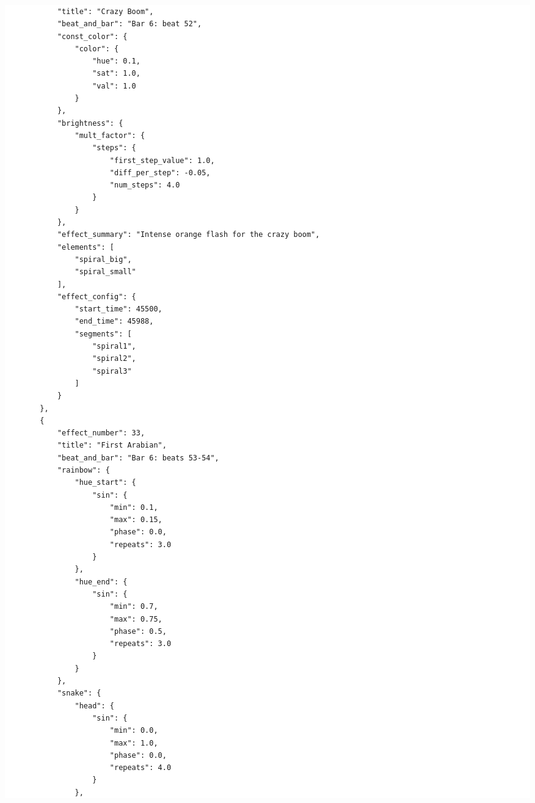                 "title": "Crazy Boom",
                "beat_and_bar": "Bar 6: beat 52",
                "const_color": {
                    "color": {
                        "hue": 0.1,
                        "sat": 1.0,
                        "val": 1.0
                    }
                },
                "brightness": {
                    "mult_factor": {
                        "steps": {
                            "first_step_value": 1.0,
                            "diff_per_step": -0.05,
                            "num_steps": 4.0
                        }
                    }
                },
                "effect_summary": "Intense orange flash for the crazy boom",
                "elements": [
                    "spiral_big",
                    "spiral_small"
                ],
                "effect_config": {
                    "start_time": 45500,
                    "end_time": 45988,
                    "segments": [
                        "spiral1",
                        "spiral2",
                        "spiral3"
                    ]
                }
            },
            {
                "effect_number": 33,
                "title": "First Arabian",
                "beat_and_bar": "Bar 6: beats 53-54",
                "rainbow": {
                    "hue_start": {
                        "sin": {
                            "min": 0.1,
                            "max": 0.15,
                            "phase": 0.0,
                            "repeats": 3.0
                        }
                    },
                    "hue_end": {
                        "sin": {
                            "min": 0.7,
                            "max": 0.75,
                            "phase": 0.5,
                            "repeats": 3.0
                        }
                    }
                },
                "snake": {
                    "head": {
                        "sin": {
                            "min": 0.0,
                            "max": 1.0,
                            "phase": 0.0,
                            "repeats": 4.0
                        }
                    },